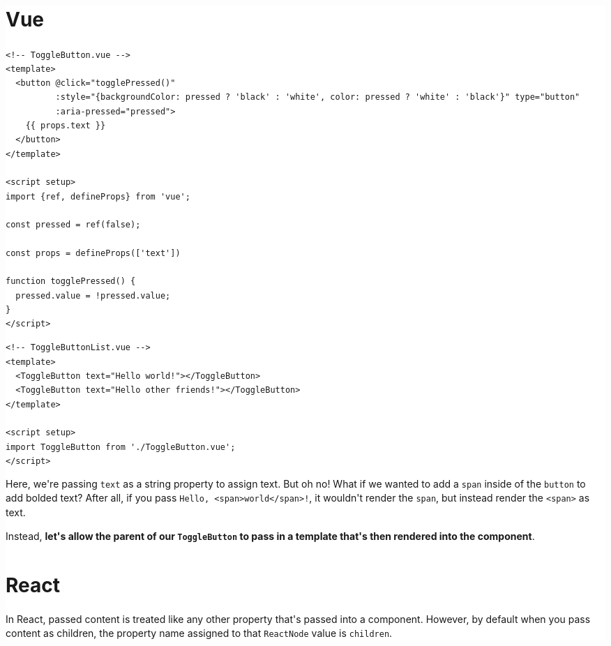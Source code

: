 # Vue

```vue
<!-- ToggleButton.vue -->
<template>
  <button @click="togglePressed()"
          :style="{backgroundColor: pressed ? 'black' : 'white', color: pressed ? 'white' : 'black'}" type="button"
          :aria-pressed="pressed">
    {{ props.text }}
  </button>
</template>

<script setup>
import {ref, defineProps} from 'vue';

const pressed = ref(false);

const props = defineProps(['text'])

function togglePressed() {
  pressed.value = !pressed.value;
}
</script>
```

```vue
<!-- ToggleButtonList.vue -->
<template>
  <ToggleButton text="Hello world!"></ToggleButton>
  <ToggleButton text="Hello other friends!"></ToggleButton>
</template>

<script setup>
import ToggleButton from './ToggleButton.vue';
</script>
```



Here, we're passing `text` as a string property to assign text. But oh no! What if we wanted to add a `span` inside of the `button` to add bolded text? After all, if you pass `Hello, <span>world</span>!`, it wouldn't render the `span`, but instead render the `<span>` as text.

Instead, **let's allow the parent of our `ToggleButton` to pass in a template that's then rendered into the component**.



# React

In React, passed content is treated like any other property that's passed into a component. However, by default when you pass content as children, the property name assigned to that `ReactNode` value is `children`.
